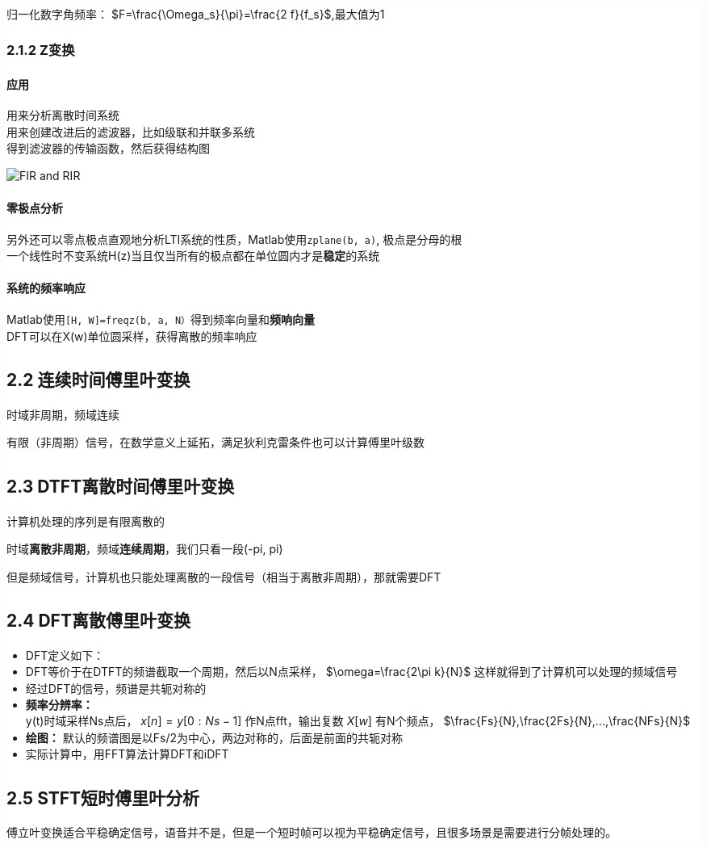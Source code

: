 归一化数字角频率： $F=\frac{\Omega_s}{\pi}=\frac{2 f}{f_s}$,最大值为1

### 2.1.2 Z变换

#### 应用

用来分析离散时间系统  
用来创建改进后的滤波器，比如级联和并联多系统  
得到滤波器的传输函数，然后获得结构图

![FIR and RIR](https://itsMao.github.io/img/2022-10-08-img/212.jpeg)

#### 零极点分析

另外还可以零点极点直观地分析LTI系统的性质，Matlab使用`zplane(b, a)`, 极点是分母的根  
一个线性时不变系统H(z)当且仅当所有的极点都在单位圆内才是**稳定**的系统

#### 系统的频率响应

Matlab使用`[H, W]=freqz(b, a, N）`得到频率向量和**频响向量**  
DFT可以在X(w)单位圆采样，获得离散的频率响应


## 2.2 连续时间傅里叶变换

时域非周期，频域连续

有限（非周期）信号，在数学意义上延拓，满足狄利克雷条件也可以计算傅里叶级数

## 2.3 DTFT离散时间傅里叶变换

计算机处理的序列是有限离散的

时域**离散非周期**，频域**连续周期**，我们只看一段(-pi, pi)

但是频域信号，计算机也只能处理离散的一段信号（相当于离散非周期），那就需要DFT

## 2.4 DFT离散傅里叶变换

- DFT定义如下：
- DFT等价于在DTFT的频谱截取一个周期，然后以N点采样， $\omega=\frac{2\pi k}{N}$ 这样就得到了计算机可以处理的频域信号
- 经过DFT的信号，频谱是共轭对称的
- **频率分辨率：**  
y(t)时域采样Ns点后， $x[n]=y[0:Ns-1]$
作N点fft，输出复数 $X[w]$ 有N个频点， $\frac{Fs}{N},\frac{2Fs}{N},...,\frac{NFs}{N}$
- **绘图：**
默认的频谱图是以Fs/2为中心，两边对称的，后面是前面的共轭对称
- 实际计算中，用FFT算法计算DFT和iDFT


## 2.5 STFT短时傅里叶分析

傅立叶变换适合平稳确定信号，语音并不是，但是一个短时帧可以视为平稳确定信号，且很多场景是需要进行分帧处理的。
